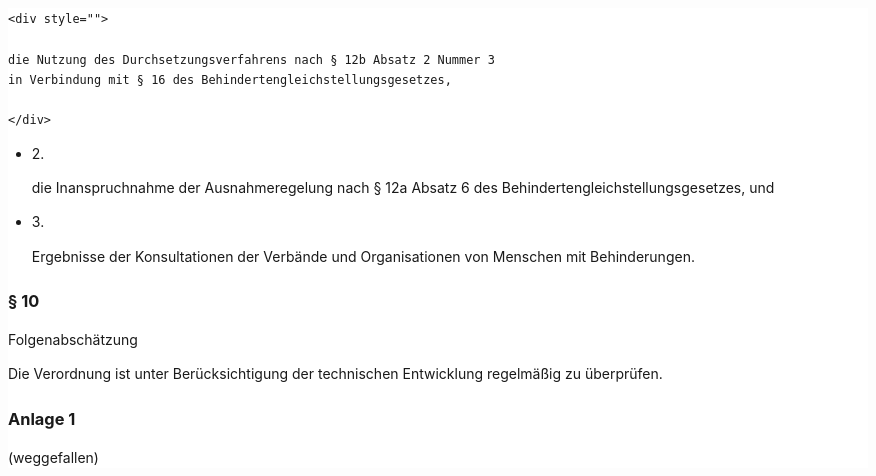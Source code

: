     <div style="">
    
    die Nutzung des Durchsetzungsverfahrens nach § 12b Absatz 2 Nummer 3
    in Verbindung mit § 16 des Behindertengleichstellungsgesetzes,
    
    </div>

  - 2\.
    
    <div style="">
    
    die Inanspruchnahme der Ausnahmeregelung nach § 12a Absatz 6 des
    Behindertengleichstellungsgesetzes, und
    
    </div>

  - 3\.
    
    <div style="">
    
    Ergebnisse der Konsultationen der Verbände und Organisationen von
    Menschen mit Behinderungen.
    
    </div>

</div>

</div>

</div>

</div>

<span id="BJNR184300011BJNE000602126.html"></span>

### § 10  
Folgenabschätzung

<div>

<div class="jnhtml">

<div>

<div class="jurAbsatz">

Die Verordnung ist unter Berücksichtigung der technischen Entwicklung
regelmäßig zu überprüfen.

</div>

</div>

</div>

</div>

<span id="BJNR184300011BJNE000802126.html"></span>

### Anlage 1  
(weggefallen)
